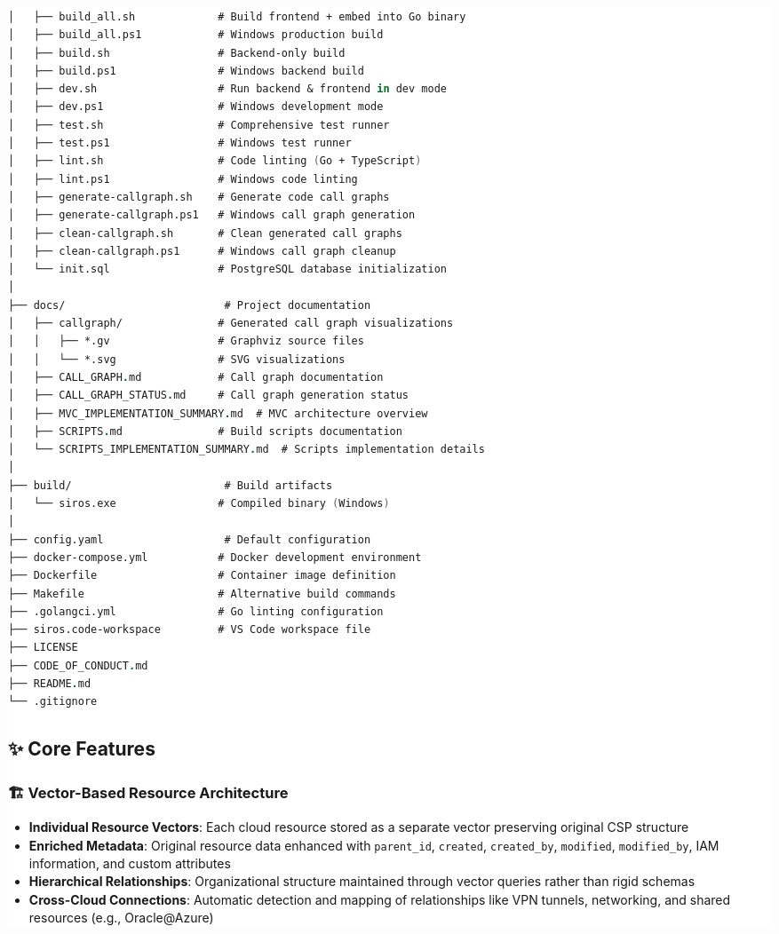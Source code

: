 ```fs
│   ├── build_all.sh             # Build frontend + embed into Go binary
│   ├── build_all.ps1            # Windows production build
│   ├── build.sh                 # Backend-only build
│   ├── build.ps1                # Windows backend build
│   ├── dev.sh                   # Run backend & frontend in dev mode
│   ├── dev.ps1                  # Windows development mode
│   ├── test.sh                  # Comprehensive test runner
│   ├── test.ps1                 # Windows test runner
│   ├── lint.sh                  # Code linting (Go + TypeScript)
│   ├── lint.ps1                 # Windows code linting
│   ├── generate-callgraph.sh    # Generate code call graphs
│   ├── generate-callgraph.ps1   # Windows call graph generation
│   ├── clean-callgraph.sh       # Clean generated call graphs
│   ├── clean-callgraph.ps1      # Windows call graph cleanup
│   └── init.sql                 # PostgreSQL database initialization
│
├── docs/                         # Project documentation
│   ├── callgraph/               # Generated call graph visualizations
│   │   ├── *.gv                 # Graphviz source files
│   │   └── *.svg                # SVG visualizations
│   ├── CALL_GRAPH.md            # Call graph documentation
│   ├── CALL_GRAPH_STATUS.md     # Call graph generation status
│   ├── MVC_IMPLEMENTATION_SUMMARY.md  # MVC architecture overview
│   ├── SCRIPTS.md               # Build scripts documentation
│   └── SCRIPTS_IMPLEMENTATION_SUMMARY.md  # Scripts implementation details
│
├── build/                        # Build artifacts
│   └── siros.exe                # Compiled binary (Windows)
│
├── config.yaml                   # Default configuration
├── docker-compose.yml           # Docker development environment
├── Dockerfile                   # Container image definition
├── Makefile                     # Alternative build commands
├── .golangci.yml                # Go linting configuration
├── siros.code-workspace         # VS Code workspace file
├── LICENSE
├── CODE_OF_CONDUCT.md
├── README.md
└── .gitignore
```

## ✨ Core Features

### 🏗️ Vector-Based Resource Architecture

- **Individual Resource Vectors**: Each cloud resource stored as a separate vector preserving original CSP structure
- **Enriched Metadata**: Original resource data enhanced with `parent_id`, `created`, `created_by`, `modified`, `modified_by`, IAM information, and custom attributes
- **Hierarchical Relationships**: Organizational structure maintained through vector queries rather than rigid schemas
- **Cross-Cloud Connections**: Automatic detection and mapping of relationships like VPN tunnels, networking, and shared resources (e.g., Oracle@Azure)
